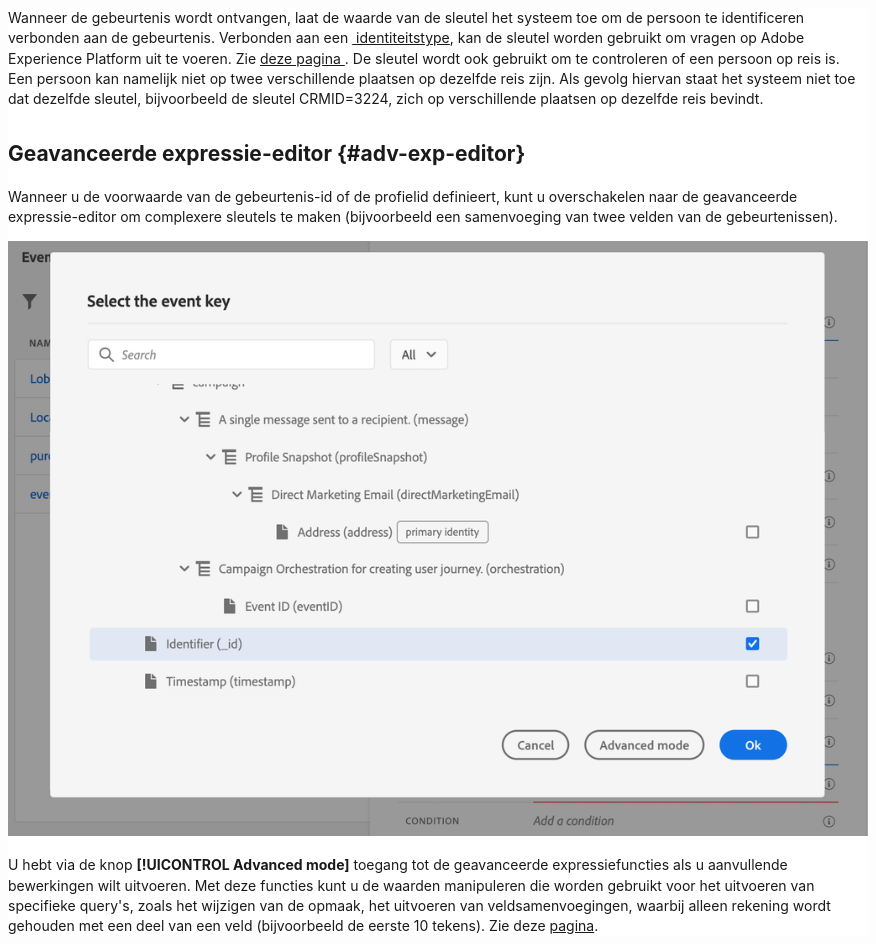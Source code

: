 Wanneer de gebeurtenis wordt ontvangen, laat de waarde van de sleutel het systeem toe om de persoon te identificeren verbonden aan de gebeurtenis. Verbonden aan een [&#x200B; identiteitstype &#x200B;](../event/about-creating.md#select-the-namespace), kan de sleutel worden gebruikt om vragen op Adobe Experience Platform uit te voeren. Zie [&#x200B; deze pagina &#x200B;](../building-journeys/about-journey-activities.md#orchestration-activities).
De sleutel wordt ook gebruikt om te controleren of een persoon op reis is. Een persoon kan namelijk niet op twee verschillende plaatsen op dezelfde reis zijn. Als gevolg hiervan staat het systeem niet toe dat dezelfde sleutel, bijvoorbeeld de sleutel CRMID=3224, zich op verschillende plaatsen op dezelfde reis bevindt.

## Geavanceerde expressie-editor {#adv-exp-editor}

Wanneer u de voorwaarde van de gebeurtenis-id of de profielid definieert, kunt u overschakelen naar de geavanceerde expressie-editor om complexere sleutels te maken (bijvoorbeeld een samenvoeging van twee velden van de gebeurtenissen).

![](assets/journey20.png)

U hebt via de knop **[!UICONTROL Advanced mode]** toegang tot de geavanceerde expressiefuncties als u aanvullende bewerkingen wilt uitvoeren. Met deze functies kunt u de waarden manipuleren die worden gebruikt voor het uitvoeren van specifieke query&#39;s, zoals het wijzigen van de opmaak, het uitvoeren van veldsamenvoegingen, waarbij alleen rekening wordt gehouden met een deel van een veld (bijvoorbeeld de eerste 10 tekens). Zie deze [pagina](../building-journeys/expression/expressionadvanced.md).
